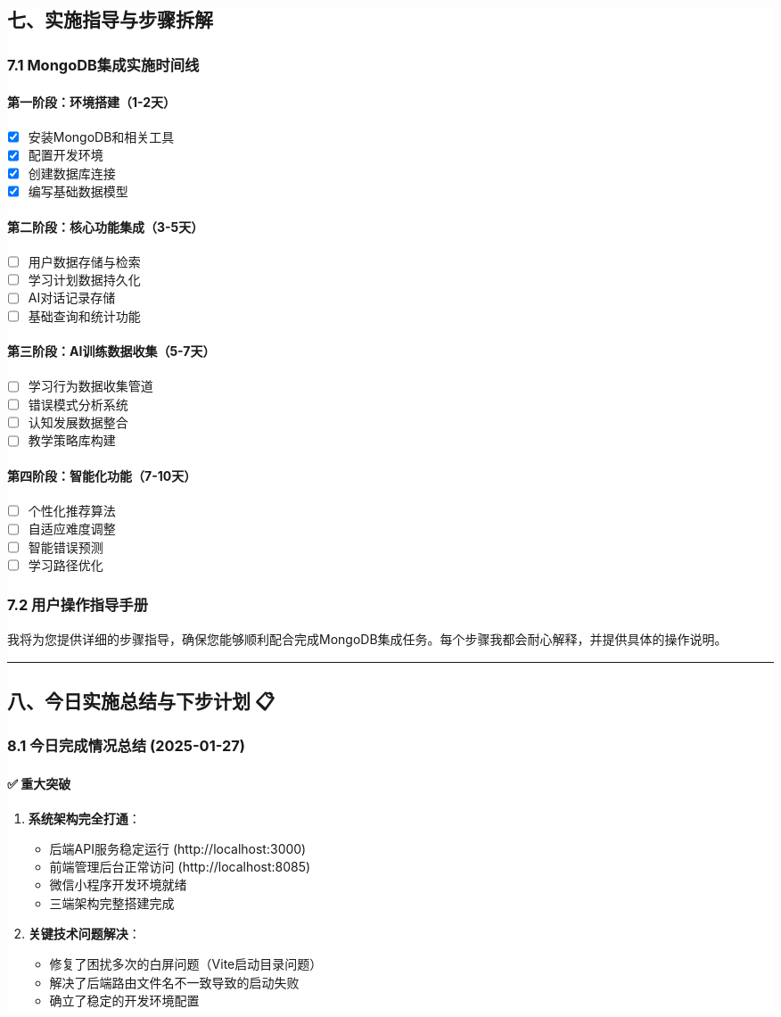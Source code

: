 
## 七、实施指导与步骤拆解

### 7.1 MongoDB集成实施时间线

#### 第一阶段：环境搭建（1-2天）
- [x] 安装MongoDB和相关工具
- [x] 配置开发环境
- [x] 创建数据库连接
- [x] 编写基础数据模型

#### 第二阶段：核心功能集成（3-5天）  
- [ ] 用户数据存储与检索
- [ ] 学习计划数据持久化
- [ ] AI对话记录存储
- [ ] 基础查询和统计功能

#### 第三阶段：AI训练数据收集（5-7天）
- [ ] 学习行为数据收集管道
- [ ] 错误模式分析系统
- [ ] 认知发展数据整合
- [ ] 教学策略库构建

#### 第四阶段：智能化功能（7-10天）
- [ ] 个性化推荐算法
- [ ] 自适应难度调整
- [ ] 智能错误预测
- [ ] 学习路径优化

### 7.2 用户操作指导手册

我将为您提供详细的步骤指导，确保您能够顺利配合完成MongoDB集成任务。每个步骤我都会耐心解释，并提供具体的操作说明。

---

## 八、今日实施总结与下步计划 📋

### 8.1 今日完成情况总结 (2025-01-27)

#### ✅ **重大突破**
1. **系统架构完全打通**：
   - 后端API服务稳定运行 (http://localhost:3000)
   - 前端管理后台正常访问 (http://localhost:8085)  
   - 微信小程序开发环境就绪
   - 三端架构完整搭建完成

2. **关键技术问题解决**：
   - 修复了困扰多次的白屏问题（Vite启动目录问题）
   - 解决了后端路由文件名不一致导致的启动失败
   - 确立了稳定的开发环境配置
